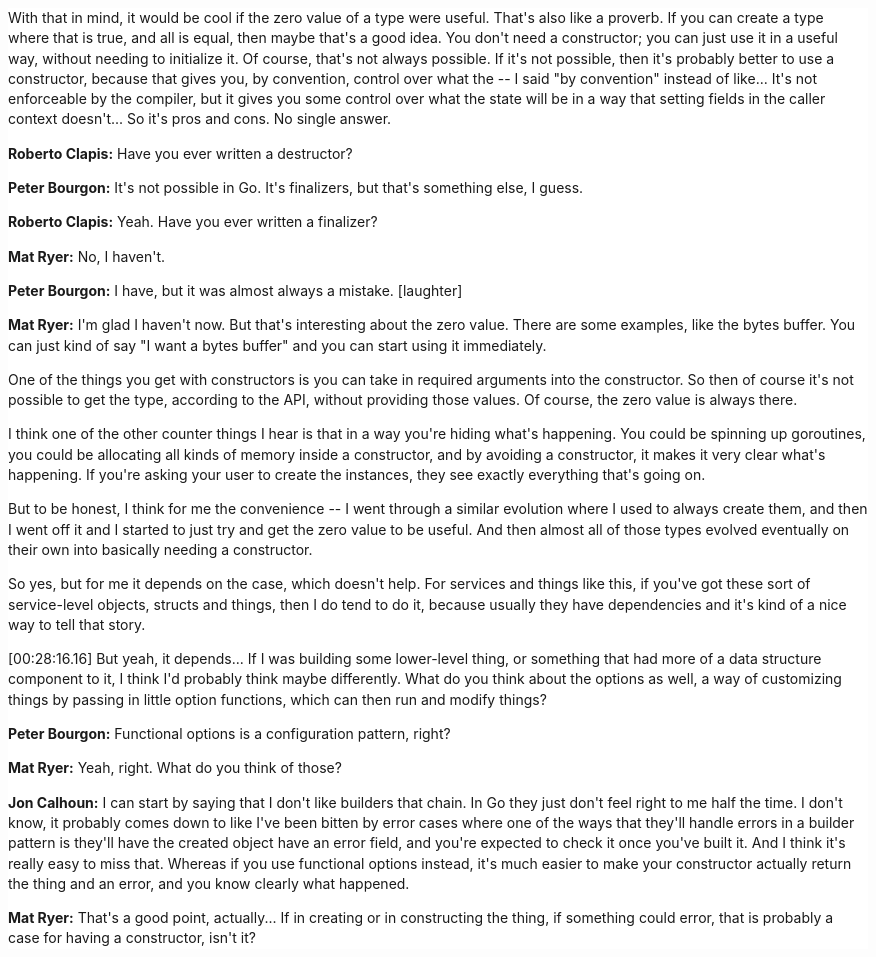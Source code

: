 With that in mind, it would be cool if the zero value of a type were useful. That's also like a proverb. If you can create a type where that is true, and all is equal, then maybe that's a good idea. You don't need a constructor; you can just use it in a useful way, without needing to initialize it. Of course, that's not always possible. If it's not possible, then it's probably better to use a constructor, because that gives you, by convention, control over what the -- I said "by convention" instead of like... It's not enforceable by the compiler, but it gives you some control over what the state will be in a way that setting fields in the caller context doesn't... So it's pros and cons. No single answer.

**Roberto Clapis:** Have you ever written a destructor?

**Peter Bourgon:** It's not possible in Go. It's finalizers, but that's something else, I guess.

**Roberto Clapis:** Yeah. Have you ever written a finalizer?

**Mat Ryer:** No, I haven't.

**Peter Bourgon:** I have, but it was almost always a mistake. \[laughter\]

**Mat Ryer:** I'm glad I haven't now. But that's interesting about the zero value. There are some examples, like the bytes buffer. You can just kind of say "I want a bytes buffer" and you can start using it immediately.

One of the things you get with constructors is you can take in required arguments into the constructor. So then of course it's not possible to get the type, according to the API, without providing those values. Of course, the zero value is always there.

I think one of the other counter things I hear is that in a way you're hiding what's happening. You could be spinning up goroutines, you could be allocating all kinds of memory inside a constructor, and by avoiding a constructor, it makes it very clear what's happening. If you're asking your user to create the instances, they see exactly everything that's going on.

But to be honest, I think for me the convenience -- I went through a similar evolution where I used to always create them, and then I went off it and I started to just try and get the zero value to be useful. And then almost all of those types evolved eventually on their own into basically needing a constructor.

So yes, but for me it depends on the case, which doesn't help. For services and things like this, if you've got these sort of service-level objects, structs and things, then I do tend to do it, because usually they have dependencies and it's kind of a nice way to tell that story.

\[00:28:16.16\] But yeah, it depends... If I was building some lower-level thing, or something that had more of a data structure component to it, I think I'd probably think maybe differently. What do you think about the options as well, a way of customizing things by passing in little option functions, which can then run and modify things?

**Peter Bourgon:** Functional options is a configuration pattern, right?

**Mat Ryer:** Yeah, right. What do you think of those?

**Jon Calhoun:** I can start by saying that I don't like builders that chain. In Go they just don't feel right to me half the time. I don't know, it probably comes down to like I've been bitten by error cases where one of the ways that they'll handle errors in a builder pattern is they'll have the created object have an error field, and you're expected to check it once you've built it. And I think it's really easy to miss that. Whereas if you use functional options instead, it's much easier to make your constructor actually return the thing and an error, and you know clearly what happened.

**Mat Ryer:** That's a good point, actually... If in creating or in constructing the thing, if something could error, that is probably a case for having a constructor, isn't it?
